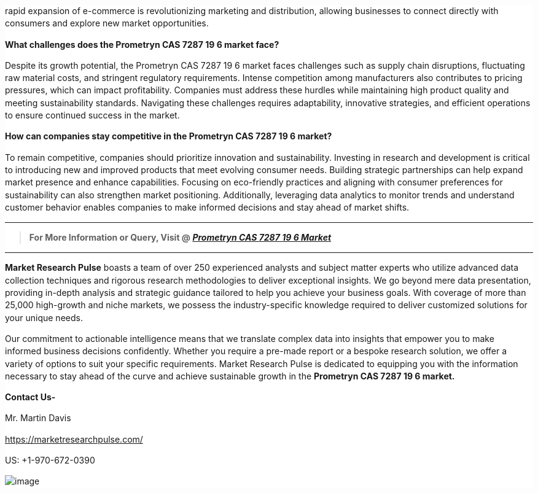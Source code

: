 rapid expansion of e-commerce is revolutionizing marketing and distribution, allowing businesses to connect directly with consumers and explore new market opportunities.</p><p><strong>What challenges does the Prometryn CAS 7287 19 6 market face?</strong></p><p>Despite its growth potential, the Prometryn CAS 7287 19 6 market faces challenges such as supply chain disruptions, fluctuating raw material costs, and stringent regulatory requirements. Intense competition among manufacturers also contributes to pricing pressures, which can impact profitability. Companies must address these hurdles while maintaining high product quality and meeting sustainability standards. Navigating these challenges requires adaptability, innovative strategies, and efficient operations to ensure continued success in the market.</p><p><strong>How can companies stay competitive in the Prometryn CAS 7287 19 6 market?</strong></p><p>To remain competitive, companies should prioritize innovation and sustainability. Investing in research and development is critical to introducing new and improved products that meet evolving consumer needs. Building strategic partnerships can help expand market presence and enhance capabilities. Focusing on eco-friendly practices and aligning with consumer preferences for sustainability can also strengthen market positioning. Additionally, leveraging data analytics to monitor trends and understand customer behavior enables companies to make informed decisions and stay ahead of market shifts.</p><hr /><blockquote><p><strong>For More Information or Query, Visit @&nbsp;<em><a href="https://marketresearchpulse.com/report/50439/prometryn-cas-7287-19-6-market?utm_source=Linkedin&utm_medium=052">Prometryn CAS 7287 19 6 Market</a></em></strong></p></blockquote><hr /><p><strong>Market Research Pulse</strong> boasts a team of over 250 experienced analysts and subject matter experts who utilize advanced data collection techniques and rigorous research methodologies to deliver exceptional insights. We go beyond mere data presentation, providing in-depth analysis and strategic guidance tailored to help you achieve your business goals. With coverage of more than 25,000 high-growth and niche markets, we possess the industry-specific knowledge required to deliver customized solutions for your unique needs.</p><p>Our commitment to actionable intelligence means that we translate complex data into insights that empower you to make informed business decisions confidently. Whether you require a pre-made report or a bespoke research solution, we offer a variety of options to suit your specific requirements. Market Research Pulse is dedicated to equipping you with the information necessary to stay ahead of the curve and achieve sustainable growth in the <strong>Prometryn CAS 7287 19 6 market.</strong></p><p><strong>Contact Us-</strong></p><p>Mr. Martin Davis</p><p>https://marketresearchpulse.com/</p><p>US: +1-970-672-0390</p>
![image](https://github.com/user-attachments/assets/716904b5-e432-49bd-b27a-ebf44e4ba813)
